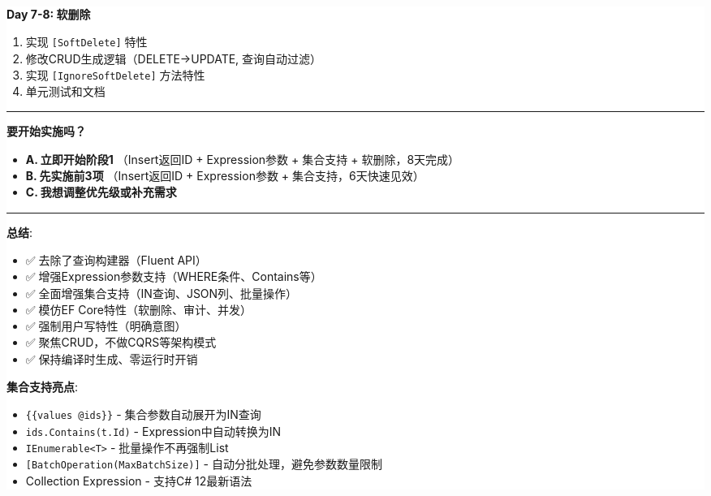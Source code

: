 **Day 7-8: 软删除**
1. 实现 `[SoftDelete]` 特性
2. 修改CRUD生成逻辑（DELETE→UPDATE, 查询自动过滤）
3. 实现 `[IgnoreSoftDelete]` 方法特性
4. 单元测试和文档

---

**要开始实施吗？**
- **A. 立即开始阶段1** （Insert返回ID + Expression参数 + 集合支持 + 软删除，8天完成）
- **B. 先实施前3项** （Insert返回ID + Expression参数 + 集合支持，6天快速见效）
- **C. 我想调整优先级或补充需求**

---

**总结**:
- ✅ 去除了查询构建器（Fluent API）
- ✅ 增强Expression参数支持（WHERE条件、Contains等）
- ✅ 全面增强集合支持（IN查询、JSON列、批量操作）
- ✅ 模仿EF Core特性（软删除、审计、并发）
- ✅ 强制用户写特性（明确意图）
- ✅ 聚焦CRUD，不做CQRS等架构模式
- ✅ 保持编译时生成、零运行时开销

**集合支持亮点**:
- `{{values @ids}}` - 集合参数自动展开为IN查询
- `ids.Contains(t.Id)` - Expression中自动转换为IN
- `IEnumerable<T>` - 批量操作不再强制List
- `[BatchOperation(MaxBatchSize)]` - 自动分批处理，避免参数数量限制
- Collection Expression - 支持C# 12最新语法

